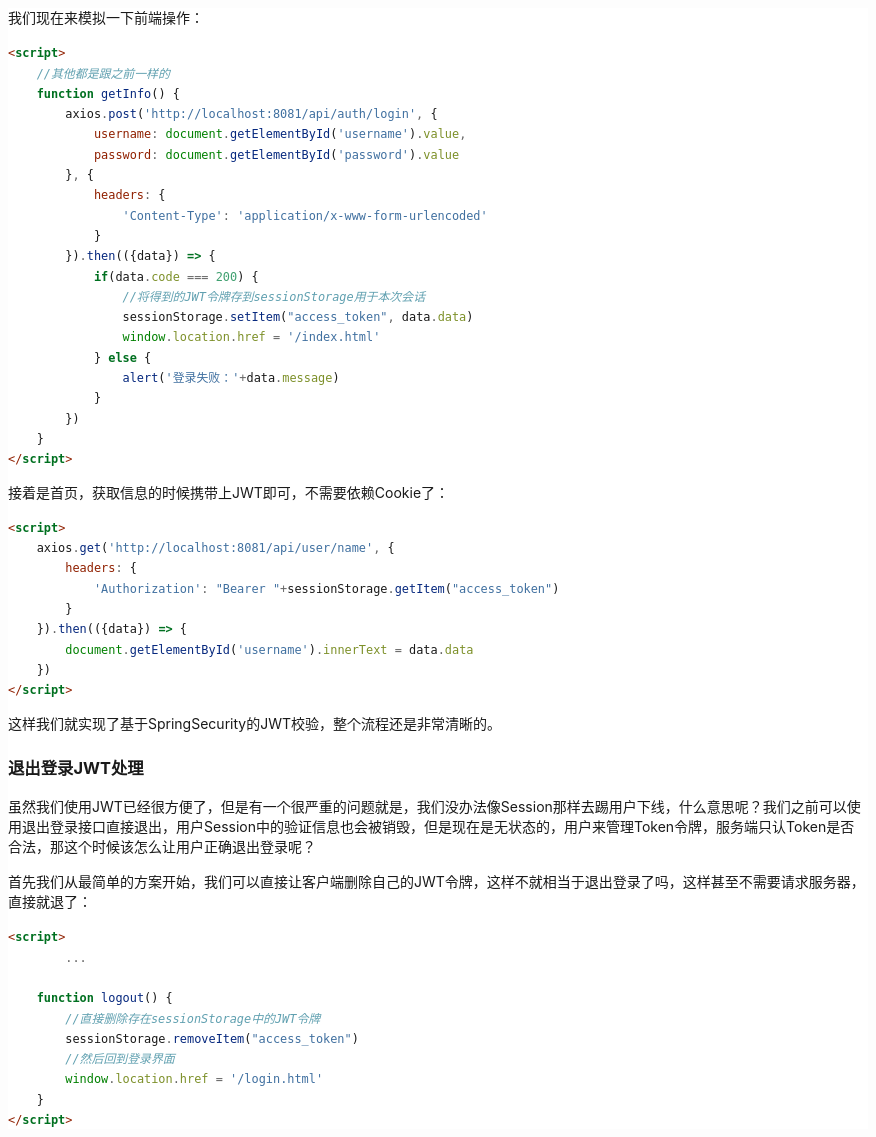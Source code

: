 我们现在来模拟一下前端操作：

```html
<script>
  	//其他都是跟之前一样的
    function getInfo() {
        axios.post('http://localhost:8081/api/auth/login', {
            username: document.getElementById('username').value,
            password: document.getElementById('password').value
        }, {
            headers: {
                'Content-Type': 'application/x-www-form-urlencoded'
            }
        }).then(({data}) => {
            if(data.code === 200) {
                //将得到的JWT令牌存到sessionStorage用于本次会话
                sessionStorage.setItem("access_token", data.data)
                window.location.href = '/index.html'
            } else {
                alert('登录失败：'+data.message)
            }
        })
    }
</script>
```

接着是首页，获取信息的时候携带上JWT即可，不需要依赖Cookie了：

```html
<script>
    axios.get('http://localhost:8081/api/user/name', {
        headers: {
            'Authorization': "Bearer "+sessionStorage.getItem("access_token")
        }
    }).then(({data}) => {
        document.getElementById('username').innerText = data.data
    })
</script>
```

这样我们就实现了基于SpringSecurity的JWT校验，整个流程还是非常清晰的。

### 退出登录JWT处理

虽然我们使用JWT已经很方便了，但是有一个很严重的问题就是，我们没办法像Session那样去踢用户下线，什么意思呢？我们之前可以使用退出登录接口直接退出，用户Session中的验证信息也会被销毁，但是现在是无状态的，用户来管理Token令牌，服务端只认Token是否合法，那这个时候该怎么让用户正确退出登录呢？

首先我们从最简单的方案开始，我们可以直接让客户端删除自己的JWT令牌，这样不就相当于退出登录了吗，这样甚至不需要请求服务器，直接就退了：

```html
<script>
		...
  
    function logout() {
        //直接删除存在sessionStorage中的JWT令牌
        sessionStorage.removeItem("access_token")
        //然后回到登录界面
        window.location.href = '/login.html'
    }
</script>
```
